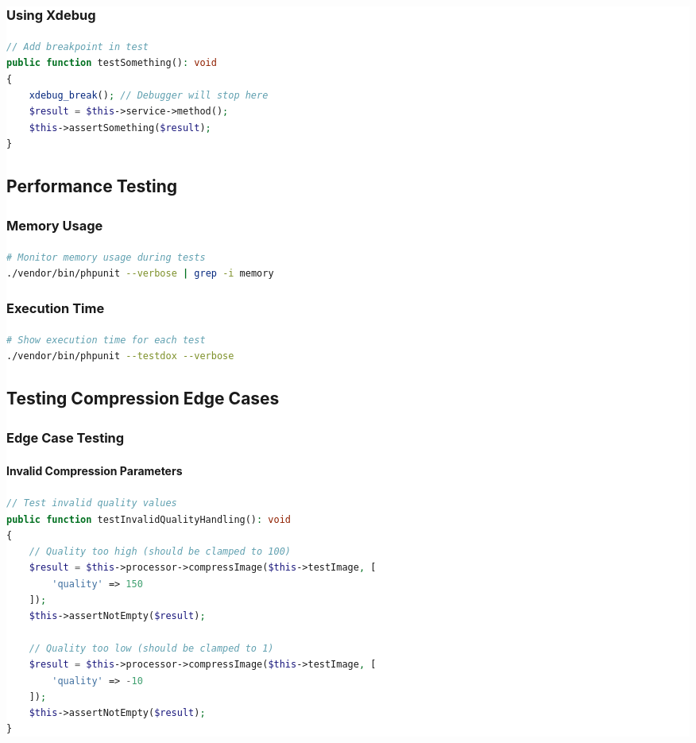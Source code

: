 ### Using Xdebug

```php
// Add breakpoint in test
public function testSomething(): void
{
    xdebug_break(); // Debugger will stop here
    $result = $this->service->method();
    $this->assertSomething($result);
}
```

## Performance Testing

### Memory Usage

```bash
# Monitor memory usage during tests
./vendor/bin/phpunit --verbose | grep -i memory
```

### Execution Time

```bash
# Show execution time for each test
./vendor/bin/phpunit --testdox --verbose
```

## Testing Compression Edge Cases

### Edge Case Testing

#### Invalid Compression Parameters

```php
// Test invalid quality values
public function testInvalidQualityHandling(): void
{
    // Quality too high (should be clamped to 100)
    $result = $this->processor->compressImage($this->testImage, [
        'quality' => 150
    ]);
    $this->assertNotEmpty($result);
    
    // Quality too low (should be clamped to 1)
    $result = $this->processor->compressImage($this->testImage, [
        'quality' => -10
    ]);
    $this->assertNotEmpty($result);
}
```
